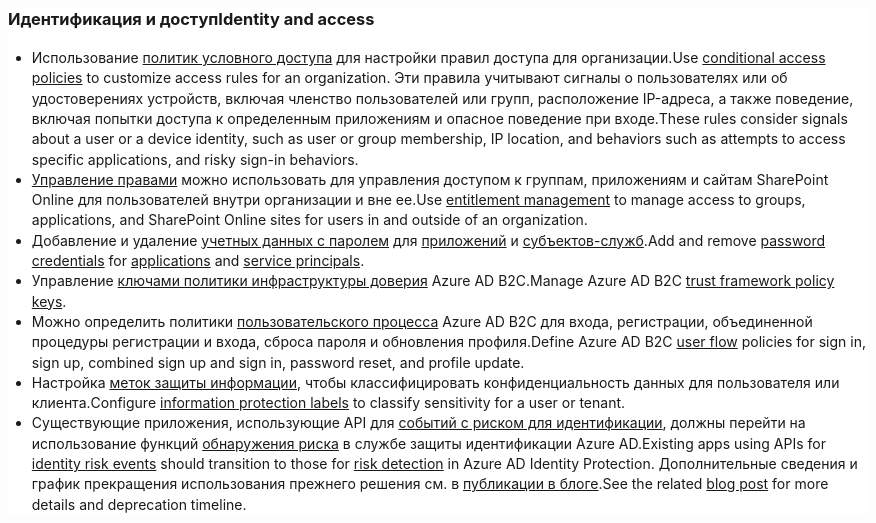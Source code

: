 ### <a name="identity-and-access"></a><span data-ttu-id="3d573-229">Идентификация и доступ</span><span class="sxs-lookup"><span data-stu-id="3d573-229">Identity and access</span></span>
- <span data-ttu-id="3d573-230">Использование [политик условного доступа](/graph/api/resources/conditionalaccesspolicy?view=graph-rest-beta) для настройки правил доступа для организации.</span><span class="sxs-lookup"><span data-stu-id="3d573-230">Use [conditional access policies](/graph/api/resources/conditionalaccesspolicy?view=graph-rest-beta) to customize access rules for an organization.</span></span> <span data-ttu-id="3d573-231">Эти правила учитывают сигналы о пользователях или об удостоверениях устройств, включая членство пользователей или групп, расположение IP-адреса, а также поведение, включая попытки доступа к определенным приложениям и опасное поведение при входе.</span><span class="sxs-lookup"><span data-stu-id="3d573-231">These rules consider signals about a user or a device identity, such as user or group membership, IP location, and behaviors such as attempts to access specific applications, and risky sign-in behaviors.</span></span>
- <span data-ttu-id="3d573-232">[Управление правами](/graph/api/resources/entitlementmanagement-root?view=graph-rest-beta) можно использовать для управления доступом к группам, приложениям и сайтам SharePoint Online для пользователей внутри организации и вне ее.</span><span class="sxs-lookup"><span data-stu-id="3d573-232">Use [entitlement management](/graph/api/resources/entitlementmanagement-root?view=graph-rest-beta) to manage access to groups, applications, and SharePoint Online sites for users in and outside of an organization.</span></span>
- <span data-ttu-id="3d573-233">Добавление и удаление [учетных данных с паролем](/graph/api/resources/passwordcredential?view=graph-rest-beta) для [приложений](/graph/api/resources/application?view=graph-rest-beta) и [субъектов-служб](/graph/api/resources/serviceprincipal?view=graph-rest-beta).</span><span class="sxs-lookup"><span data-stu-id="3d573-233">Add and remove [password credentials](/graph/api/resources/passwordcredential?view=graph-rest-beta) for [applications](/graph/api/resources/application?view=graph-rest-beta) and [service principals](/graph/api/resources/serviceprincipal?view=graph-rest-beta).</span></span>
- <span data-ttu-id="3d573-234">Управление [ключами политики инфраструктуры доверия](/graph/api/resources/trustframeworkkeyset?view=graph-rest-beta) Azure AD B2C.</span><span class="sxs-lookup"><span data-stu-id="3d573-234">Manage Azure AD B2C [trust framework policy keys](/graph/api/resources/trustframeworkkeyset?view=graph-rest-beta).</span></span>
- <span data-ttu-id="3d573-235">Можно определить политики [пользовательского процесса](/graph/api/resources/identityuserflow?view=graph-rest-beta) Azure AD B2C для входа, регистрации, объединенной процедуры регистрации и входа, сброса пароля и обновления профиля.</span><span class="sxs-lookup"><span data-stu-id="3d573-235">Define Azure AD B2C [user flow](/graph/api/resources/identityuserflow?view=graph-rest-beta) policies for sign in, sign up, combined sign up and sign in, password reset, and profile update.</span></span>
- <span data-ttu-id="3d573-236">Настройка [меток защиты информации](/graph/api/resources/informationprotectionlabel?view=graph-rest-beta), чтобы классифицировать конфиденциальность данных для пользователя или клиента.</span><span class="sxs-lookup"><span data-stu-id="3d573-236">Configure [information protection labels](/graph/api/resources/informationprotectionlabel?view=graph-rest-beta) to classify sensitivity for a user or tenant.</span></span>
- <span data-ttu-id="3d573-237">Существующие приложения, использующие API для [событий с риском для идентификации](/graph/api/resources/identityriskevent?view=graph-rest-beta), должны перейти на использование функций [обнаружения риска](/graph/api/resources/riskdetection?view=graph-rest-beta) в службе защиты идентификации Azure AD.</span><span class="sxs-lookup"><span data-stu-id="3d573-237">Existing apps using APIs for [identity risk events](/graph/api/resources/identityriskevent?view=graph-rest-beta) should transition to those for [risk detection](/graph/api/resources/riskdetection?view=graph-rest-beta) in Azure AD Identity Protection.</span></span> <span data-ttu-id="3d573-238">Дополнительные сведения и график прекращения использования прежнего решения см. в [публикации в блоге](https://developer.microsoft.com/graph/blogs/deprecatation-of-the-identityriskevents-api/).</span><span class="sxs-lookup"><span data-stu-id="3d573-238">See the related [blog post](https://developer.microsoft.com/graph/blogs/deprecatation-of-the-identityriskevents-api/) for more details and deprecation timeline.</span></span>
